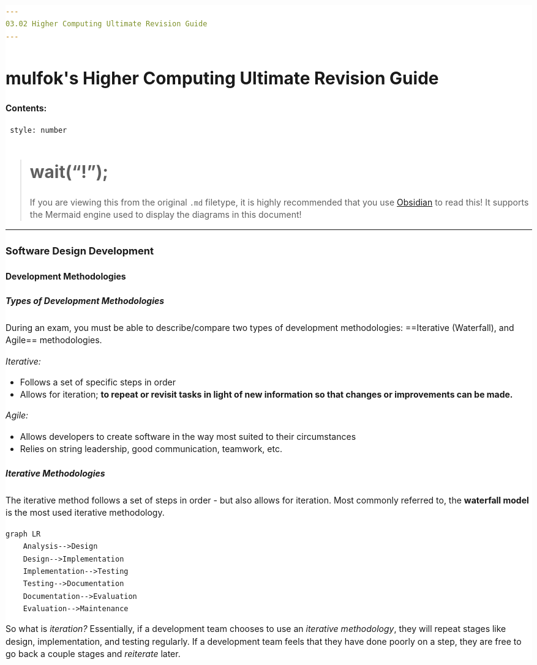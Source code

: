 ```yaml
---
03.02 Higher Computing Ultimate Revision Guide
---
```

# mulfok's Higher Computing Ultimate Revision Guide

**Contents:**
```toc
 style: number
```

> # wait(“!”);
> If you are viewing this from the original `.md` filetype, it is highly recommended that you use [Obsidian](https://obsidian.md/) to read this! It supports the Mermaid engine used to display the diagrams in this document!

___
### Software Design Development
#### Development Methodologies
##### Types of Development Methodologies
During an exam, you must be able to describe/compare two types of development methodologies: ==Iterative (Waterfall), and Agile== methodologies.

_Iterative:_
- Follows a set of specific steps in order
- Allows for iteration; __to repeat or revisit tasks in light of new information so that changes or improvements can be made.__

_Agile:_
- Allows developers to create software in the way most suited to their circumstances
- Relies on string leadership, good communication, teamwork, etc.

##### Iterative Methodologies
The iterative method follows a set of steps in order - but also allows for iteration.
Most commonly referred to, the **waterfall model** is the most used iterative methodology.

```mermaid
graph LR
	Analysis-->Design
	Design-->Implementation
	Implementation-->Testing
	Testing-->Documentation
	Documentation-->Evaluation
	Evaluation-->Maintenance
```

So what is *iteration?* Essentially, if a development team chooses to use an *iterative methodology*, they will repeat stages like design, implementation, and testing regularly. If a development team feels that they have done poorly on a step, they are free to go back a couple stages and *reiterate* later.
